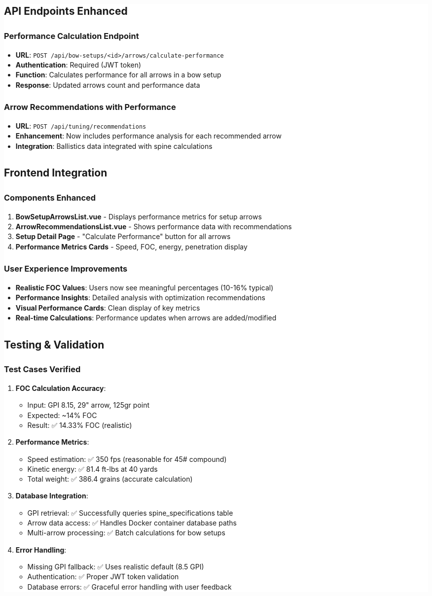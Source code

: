 ## API Endpoints Enhanced

### Performance Calculation Endpoint
- **URL**: `POST /api/bow-setups/<id>/arrows/calculate-performance`
- **Authentication**: Required (JWT token)
- **Function**: Calculates performance for all arrows in a bow setup
- **Response**: Updated arrows count and performance data

### Arrow Recommendations with Performance
- **URL**: `POST /api/tuning/recommendations`
- **Enhancement**: Now includes performance analysis for each recommended arrow
- **Integration**: Ballistics data integrated with spine calculations

## Frontend Integration

### Components Enhanced

1. **BowSetupArrowsList.vue** - Displays performance metrics for setup arrows
2. **ArrowRecommendationsList.vue** - Shows performance data with recommendations  
3. **Setup Detail Page** - "Calculate Performance" button for all arrows
4. **Performance Metrics Cards** - Speed, FOC, energy, penetration display

### User Experience Improvements

- **Realistic FOC Values**: Users now see meaningful percentages (10-16% typical)
- **Performance Insights**: Detailed analysis with optimization recommendations
- **Visual Performance Cards**: Clean display of key metrics
- **Real-time Calculations**: Performance updates when arrows are added/modified

## Testing & Validation

### Test Cases Verified

1. **FOC Calculation Accuracy**:
   - Input: GPI 8.15, 29" arrow, 125gr point
   - Expected: ~14% FOC
   - Result: ✅ 14.33% FOC (realistic)

2. **Performance Metrics**:
   - Speed estimation: ✅ 350 fps (reasonable for 45# compound)
   - Kinetic energy: ✅ 81.4 ft-lbs at 40 yards
   - Total weight: ✅ 386.4 grains (accurate calculation)

3. **Database Integration**:
   - GPI retrieval: ✅ Successfully queries spine_specifications table
   - Arrow data access: ✅ Handles Docker container database paths
   - Multi-arrow processing: ✅ Batch calculations for bow setups

4. **Error Handling**:
   - Missing GPI fallback: ✅ Uses realistic default (8.5 GPI)
   - Authentication: ✅ Proper JWT token validation
   - Database errors: ✅ Graceful error handling with user feedback
